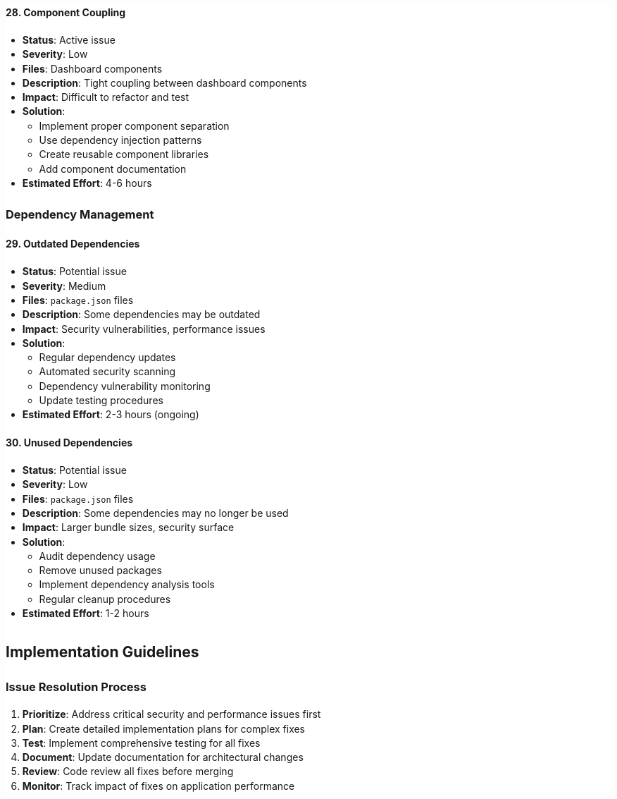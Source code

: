 #### 28. **Component Coupling**

- **Status**: Active issue
- **Severity**: Low
- **Files**: Dashboard components
- **Description**: Tight coupling between dashboard components
- **Impact**: Difficult to refactor and test
- **Solution**:
  - Implement proper component separation
  - Use dependency injection patterns
  - Create reusable component libraries
  - Add component documentation
- **Estimated Effort**: 4-6 hours

### Dependency Management

#### 29. **Outdated Dependencies**

- **Status**: Potential issue
- **Severity**: Medium
- **Files**: `package.json` files
- **Description**: Some dependencies may be outdated
- **Impact**: Security vulnerabilities, performance issues
- **Solution**:
  - Regular dependency updates
  - Automated security scanning
  - Dependency vulnerability monitoring
  - Update testing procedures
- **Estimated Effort**: 2-3 hours (ongoing)

#### 30. **Unused Dependencies**

- **Status**: Potential issue
- **Severity**: Low
- **Files**: `package.json` files
- **Description**: Some dependencies may no longer be used
- **Impact**: Larger bundle sizes, security surface
- **Solution**:
  - Audit dependency usage
  - Remove unused packages
  - Implement dependency analysis tools
  - Regular cleanup procedures
- **Estimated Effort**: 1-2 hours

## Implementation Guidelines

### Issue Resolution Process

1. **Prioritize**: Address critical security and performance issues first
2. **Plan**: Create detailed implementation plans for complex fixes
3. **Test**: Implement comprehensive testing for all fixes
4. **Document**: Update documentation for architectural changes
5. **Review**: Code review all fixes before merging
6. **Monitor**: Track impact of fixes on application performance
